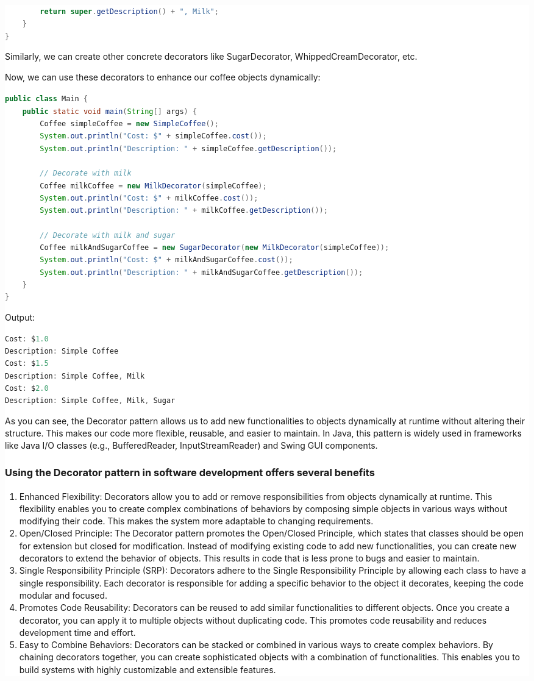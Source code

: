 ```java
        return super.getDescription() + ", Milk";
    }
}
```

Similarly, we can create other concrete decorators like SugarDecorator, WhippedCreamDecorator, etc.

Now, we can use these decorators to enhance our coffee objects dynamically:

```java
public class Main {
    public static void main(String[] args) {
        Coffee simpleCoffee = new SimpleCoffee();
        System.out.println("Cost: $" + simpleCoffee.cost());
        System.out.println("Description: " + simpleCoffee.getDescription());

        // Decorate with milk
        Coffee milkCoffee = new MilkDecorator(simpleCoffee);
        System.out.println("Cost: $" + milkCoffee.cost());
        System.out.println("Description: " + milkCoffee.getDescription());

        // Decorate with milk and sugar
        Coffee milkAndSugarCoffee = new SugarDecorator(new MilkDecorator(simpleCoffee));
        System.out.println("Cost: $" + milkAndSugarCoffee.cost());
        System.out.println("Description: " + milkAndSugarCoffee.getDescription());
    }
}
```

Output:

```java
Cost: $1.0
Description: Simple Coffee
Cost: $1.5
Description: Simple Coffee, Milk
Cost: $2.0
Description: Simple Coffee, Milk, Sugar
```

As you can see, the Decorator pattern allows us to add new functionalities to objects dynamically at runtime without altering their structure. This makes our code more flexible, reusable, and easier to maintain. In Java, this pattern is widely used in frameworks like Java I/O classes (e.g., BufferedReader, InputStreamReader) and Swing GUI components.

### Using the Decorator pattern in software development offers several benefits

1. Enhanced Flexibility: Decorators allow you to add or remove responsibilities from objects dynamically at runtime. This flexibility enables you to create complex combinations of behaviors by composing simple objects in various ways without modifying their code. This makes the system more adaptable to changing requirements.
2. Open/Closed Principle: The Decorator pattern promotes the Open/Closed Principle, which states that classes should be open for extension but closed for modification. Instead of modifying existing code to add new functionalities, you can create new decorators to extend the behavior of objects. This results in code that is less prone to bugs and easier to maintain.
3. Single Responsibility Principle (SRP): Decorators adhere to the Single Responsibility Principle by allowing each class to have a single responsibility. Each decorator is responsible for adding a specific behavior to the object it decorates, keeping the code modular and focused.
4. Promotes Code Reusability: Decorators can be reused to add similar functionalities to different objects. Once you create a decorator, you can apply it to multiple objects without duplicating code. This promotes code reusability and reduces development time and effort.
5. Easy to Combine Behaviors: Decorators can be stacked or combined in various ways to create complex behaviors. By chaining decorators together, you can create sophisticated objects with a combination of functionalities. This enables you to build systems with highly customizable and extensible features.